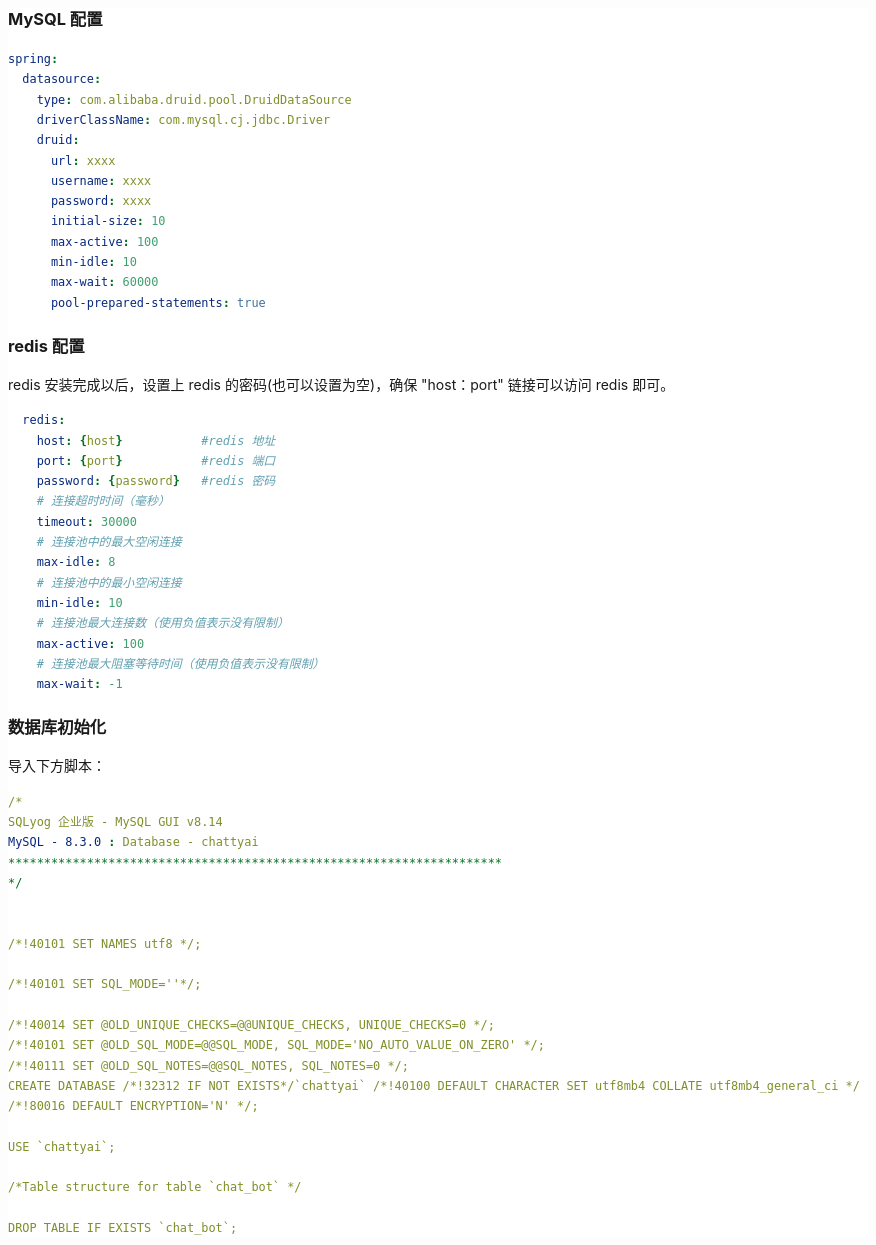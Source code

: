 ### MySQL 配置

```yaml
spring:
  datasource:
    type: com.alibaba.druid.pool.DruidDataSource
    driverClassName: com.mysql.cj.jdbc.Driver
    druid:
      url: xxxx
      username: xxxx
      password: xxxx
      initial-size: 10
      max-active: 100
      min-idle: 10
      max-wait: 60000
      pool-prepared-statements: true
```

### redis 配置

redis 安装完成以后，设置上 redis 的密码(也可以设置为空)，确保 "host：port" 链接可以访问 redis 即可。

```yaml
  redis:
    host: {host}           #redis 地址
    port: {port}           #redis 端口
    password: {password}   #redis 密码
    # 连接超时时间（毫秒）
    timeout: 30000
    # 连接池中的最大空闲连接
    max-idle: 8
    # 连接池中的最小空闲连接
    min-idle: 10
    # 连接池最大连接数（使用负值表示没有限制）
    max-active: 100
    # 连接池最大阻塞等待时间（使用负值表示没有限制）
    max-wait: -1
```   

### 数据库初始化

导入下方脚本：

```yaml
/*
SQLyog 企业版 - MySQL GUI v8.14 
MySQL - 8.3.0 : Database - chattyai
*********************************************************************
*/


/*!40101 SET NAMES utf8 */;

/*!40101 SET SQL_MODE=''*/;

/*!40014 SET @OLD_UNIQUE_CHECKS=@@UNIQUE_CHECKS, UNIQUE_CHECKS=0 */;
/*!40101 SET @OLD_SQL_MODE=@@SQL_MODE, SQL_MODE='NO_AUTO_VALUE_ON_ZERO' */;
/*!40111 SET @OLD_SQL_NOTES=@@SQL_NOTES, SQL_NOTES=0 */;
CREATE DATABASE /*!32312 IF NOT EXISTS*/`chattyai` /*!40100 DEFAULT CHARACTER SET utf8mb4 COLLATE utf8mb4_general_ci */ /*!80016 DEFAULT ENCRYPTION='N' */;

USE `chattyai`;

/*Table structure for table `chat_bot` */

DROP TABLE IF EXISTS `chat_bot`;
```